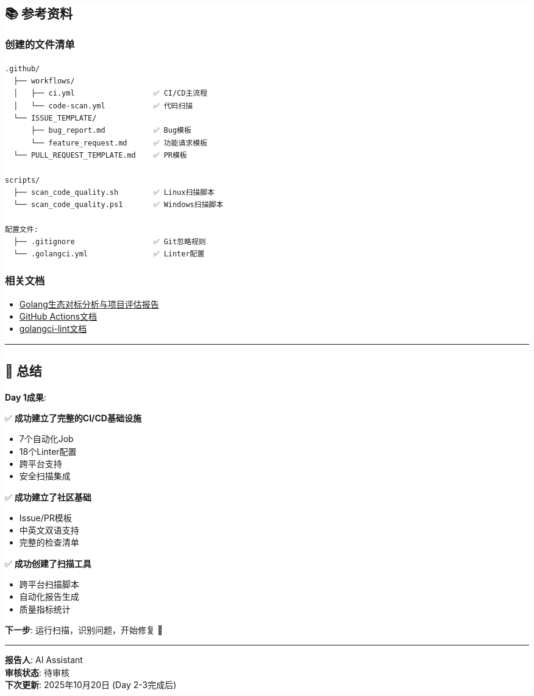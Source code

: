 
## 📚 参考资料

### 创建的文件清单

```text
.github/
  ├── workflows/
  │   ├── ci.yml                  ✅ CI/CD主流程
  │   └── code-scan.yml           ✅ 代码扫描
  └── ISSUE_TEMPLATE/
      ├── bug_report.md           ✅ Bug模板
      └── feature_request.md      ✅ 功能请求模板
  └── PULL_REQUEST_TEMPLATE.md    ✅ PR模板

scripts/
  ├── scan_code_quality.sh        ✅ Linux扫描脚本
  └── scan_code_quality.ps1       ✅ Windows扫描脚本

配置文件:
  ├── .gitignore                  ✅ Git忽略规则
  └── .golangci.yml               ✅ Linter配置
```

### 相关文档

- [Golang生态对标分析与项目评估报告](./2025年10月-Golang生态对标分析与项目评估报告.md)
- [GitHub Actions文档](https://docs.github.com/en/actions)
- [golangci-lint文档](https://golangci-lint.run/)

---

## 🎉 总结

**Day 1成果**:

✅ **成功建立了完整的CI/CD基础设施**

- 7个自动化Job
- 18个Linter配置
- 跨平台支持
- 安全扫描集成

✅ **成功建立了社区基础**

- Issue/PR模板
- 中英文双语支持
- 完整的检查清单

✅ **成功创建了扫描工具**

- 跨平台扫描脚本
- 自动化报告生成
- 质量指标统计

**下一步**: 运行扫描，识别问题，开始修复 🚀

---

**报告人**: AI Assistant  
**审核状态**: 待审核  
**下次更新**: 2025年10月20日 (Day 2-3完成后)
